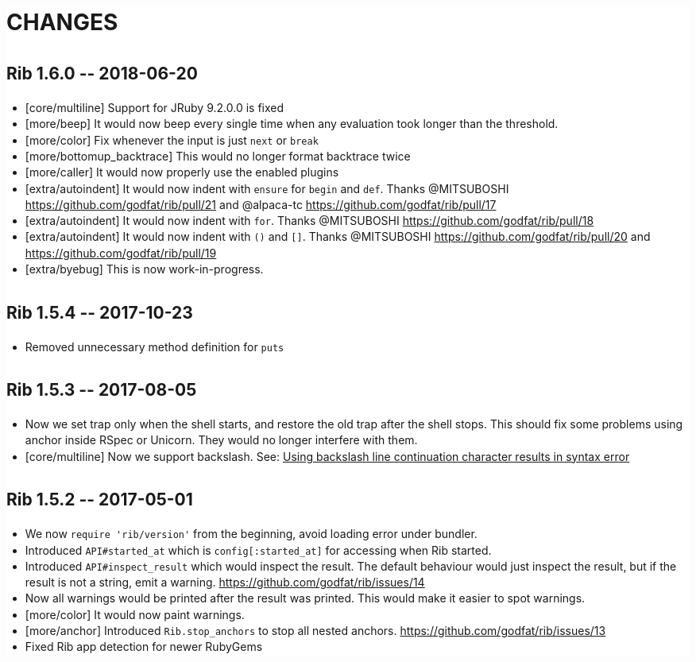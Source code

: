 # CHANGES

## Rib 1.6.0 -- 2018-06-20

* [core/multiline] Support for JRuby 9.2.0.0 is fixed
* [more/beep] It would now beep every single time when any evaluation took
  longer than the threshold.
* [more/color] Fix whenever the input is just `next` or `break`
* [more/bottomup_backtrace] This would no longer format backtrace twice
* [more/caller] It would now properly use the enabled plugins
* [extra/autoindent] It would now indent with `ensure` for `begin` and `def`.
  Thanks @MITSUBOSHI https://github.com/godfat/rib/pull/21 and
  @alpaca-tc https://github.com/godfat/rib/pull/17
* [extra/autoindent] It would now indent with `for`.
  Thanks @MITSUBOSHI https://github.com/godfat/rib/pull/18
* [extra/autoindent] It would now indent with `()` and `[]`.
  Thanks @MITSUBOSHI https://github.com/godfat/rib/pull/20 and
  https://github.com/godfat/rib/pull/19
* [extra/byebug] This is now work-in-progress.

## Rib 1.5.4 -- 2017-10-23

* Removed unnecessary method definition for `puts`

## Rib 1.5.3 -- 2017-08-05

* Now we set trap only when the shell starts, and restore the old trap
  after the shell stops. This should fix some problems using anchor inside
  RSpec or Unicorn. They would no longer interfere with them.
* [core/multiline] Now we support backslash. See:
  [Using backslash line continuation character results in syntax error](https://github.com/godfat/rib/issues/15)

## Rib 1.5.2 -- 2017-05-01

* We now `require 'rib/version'` from the beginning, avoid loading error
  under bundler.
* Introduced `API#started_at` which is `config[:started_at]` for accessing
  when Rib started.
* Introduced `API#inspect_result` which would inspect the result. The default
  behaviour would just inspect the result, but if the result is not a string,
  emit a warning. https://github.com/godfat/rib/issues/14
* Now all warnings would be printed after the result was printed. This would
  make it easier to spot warnings.
* [more/color] It would now paint warnings.
* [more/anchor] Introduced `Rib.stop_anchors` to stop all nested anchors.
  https://github.com/godfat/rib/issues/13
* Fixed Rib app detection for newer RubyGems


[rib-rest-core]: https://github.com/cardinalblue/rest-core/blob/rest-core-0.7.0/bin/rib-rest-core#L21-22
[readline_buffer]: https://github.com/godfat/readline_buffer